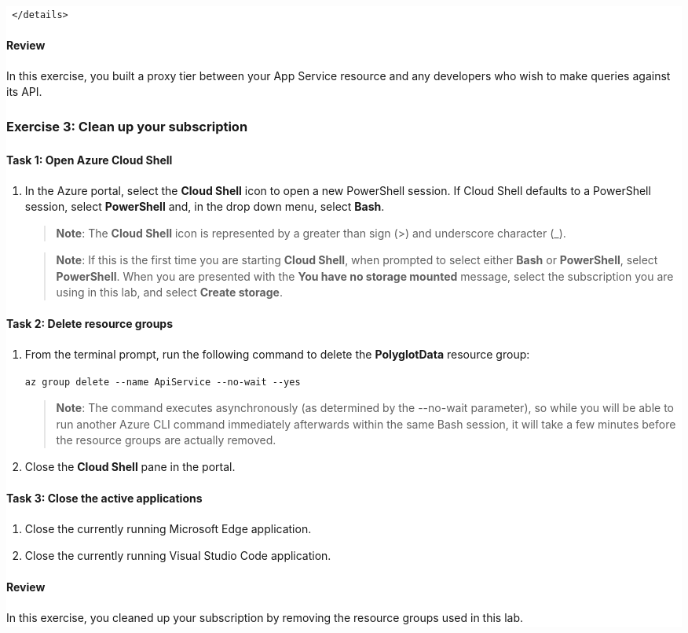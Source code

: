      </details>

#### Review

In this exercise, you built a proxy tier between your App Service resource and any developers who wish to make queries against its API.

### Exercise 3: Clean up your subscription 

#### Task 1: Open Azure Cloud Shell

1.  In the Azure portal, select the **Cloud Shell** icon to open a new PowerShell session. If Cloud Shell defaults to a PowerShell session, select **PowerShell** and, in the drop down menu, select **Bash**.

    > **Note**: The **Cloud Shell** icon is represented by a greater than sign (\>) and underscore character (\_).

    > **Note**: If this is the first time you are starting **Cloud Shell**, when prompted to select either **Bash** or **PowerShell**, select **PowerShell**. When you are presented with the **You have no storage mounted** message, select the subscription you are using in this lab, and select **Create storage**. 

#### Task 2: Delete resource groups

1.  From the terminal prompt, run the following command to delete the **PolyglotData** resource group:

    ```
    az group delete --name ApiService --no-wait --yes
    ```
    
     > **Note**: The command executes asynchronously (as determined by the --no-wait parameter), so while you will be able to run another Azure CLI command immediately afterwards within the same Bash session, it will take a few minutes before the resource groups are actually removed.
  
1.  Close the **Cloud Shell** pane in the portal.

#### Task 3: Close the active applications

1.  Close the currently running Microsoft Edge application.

1.  Close the currently running Visual Studio Code application.

#### Review

In this exercise, you cleaned up your subscription by removing the resource groups used in this lab.